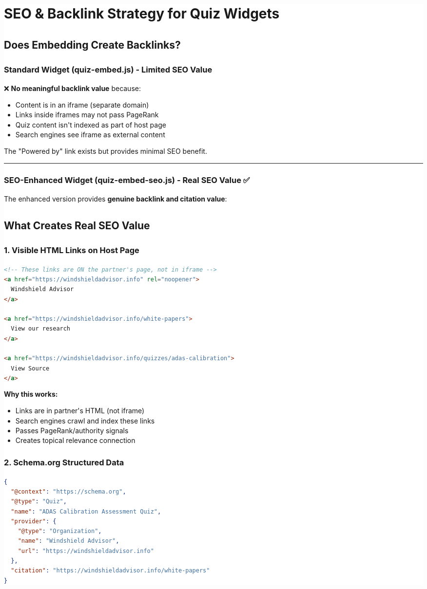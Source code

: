 # SEO & Backlink Strategy for Quiz Widgets

## Does Embedding Create Backlinks?

### Standard Widget (quiz-embed.js) - **Limited SEO Value**

❌ **No meaningful backlink value** because:
- Content is in an iframe (separate domain)
- Links inside iframes may not pass PageRank
- Quiz content isn't indexed as part of host page
- Search engines see iframe as external content

The "Powered by" link exists but provides minimal SEO benefit.

---

### SEO-Enhanced Widget (quiz-embed-seo.js) - **Real SEO Value** ✅

The enhanced version provides **genuine backlink and citation value**:

## What Creates Real SEO Value

### 1. **Visible HTML Links on Host Page**

```html
<!-- These links are ON the partner's page, not in iframe -->
<a href="https://windshieldadvisor.info" rel="noopener">
  Windshield Advisor
</a>

<a href="https://windshieldadvisor.info/white-papers">
  View our research
</a>

<a href="https://windshieldadvisor.info/quizzes/adas-calibration">
  View Source
</a>
```

**Why this works:**
- Links are in partner's HTML (not iframe)
- Search engines crawl and index these links
- Passes PageRank/authority signals
- Creates topical relevance connection

### 2. **Schema.org Structured Data**

```json
{
  "@context": "https://schema.org",
  "@type": "Quiz",
  "name": "ADAS Calibration Assessment Quiz",
  "provider": {
    "@type": "Organization",
    "name": "Windshield Advisor",
    "url": "https://windshieldadvisor.info"
  },
  "citation": "https://windshieldadvisor.info/white-papers"
}
```
